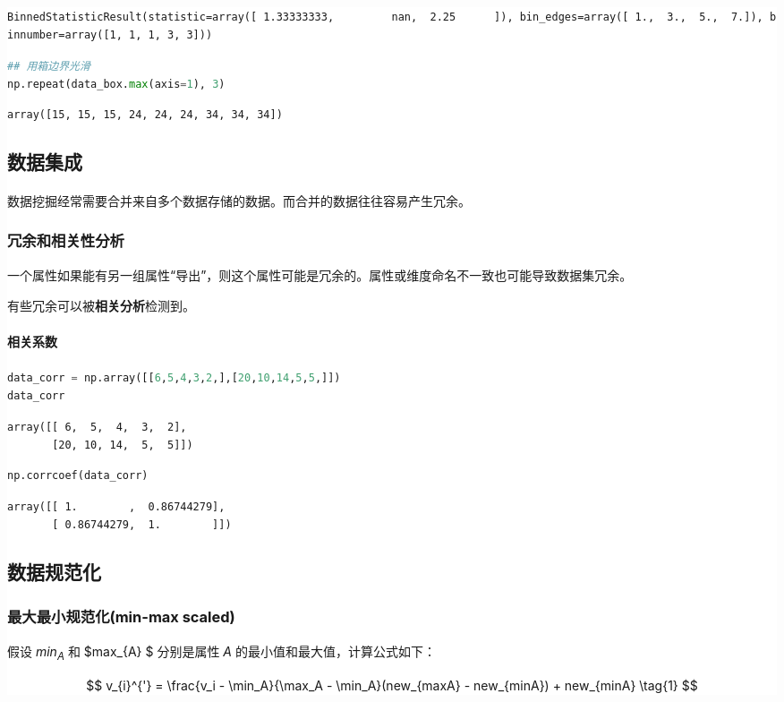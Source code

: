 


    BinnedStatisticResult(statistic=array([ 1.33333333,         nan,  2.25      ]), bin_edges=array([ 1.,  3.,  5.,  7.]), binnumber=array([1, 1, 1, 3, 3]))




```python
## 用箱边界光滑
np.repeat(data_box.max(axis=1), 3)
```




    array([15, 15, 15, 24, 24, 24, 34, 34, 34])



## 数据集成
数据挖掘经常需要合并来自多个数据存储的数据。而合并的数据往往容易产生冗余。

### 冗余和相关性分析
一个属性如果能有另一组属性“导出”，则这个属性可能是冗余的。属性或维度命名不一致也可能导致数据集冗余。

有些冗余可以被**相关分析**检测到。

#### 相关系数


```python
data_corr = np.array([[6,5,4,3,2,],[20,10,14,5,5,]])
data_corr
```




    array([[ 6,  5,  4,  3,  2],
           [20, 10, 14,  5,  5]])




```python
np.corrcoef(data_corr)
```




    array([[ 1.        ,  0.86744279],
           [ 0.86744279,  1.        ]])



## 数据规范化

### 最大最小规范化(min-max scaled)
假设 $min_A$ 和 $max_{A} $ 分别是属性 $A$ 的最小值和最大值，计算公式如下：

$$ v_{i}^{'}  = \frac{v_i - \min_A}{\max_A - \min_A}(new_{maxA} - new_{minA}) + new_{minA} \tag{1} $$
